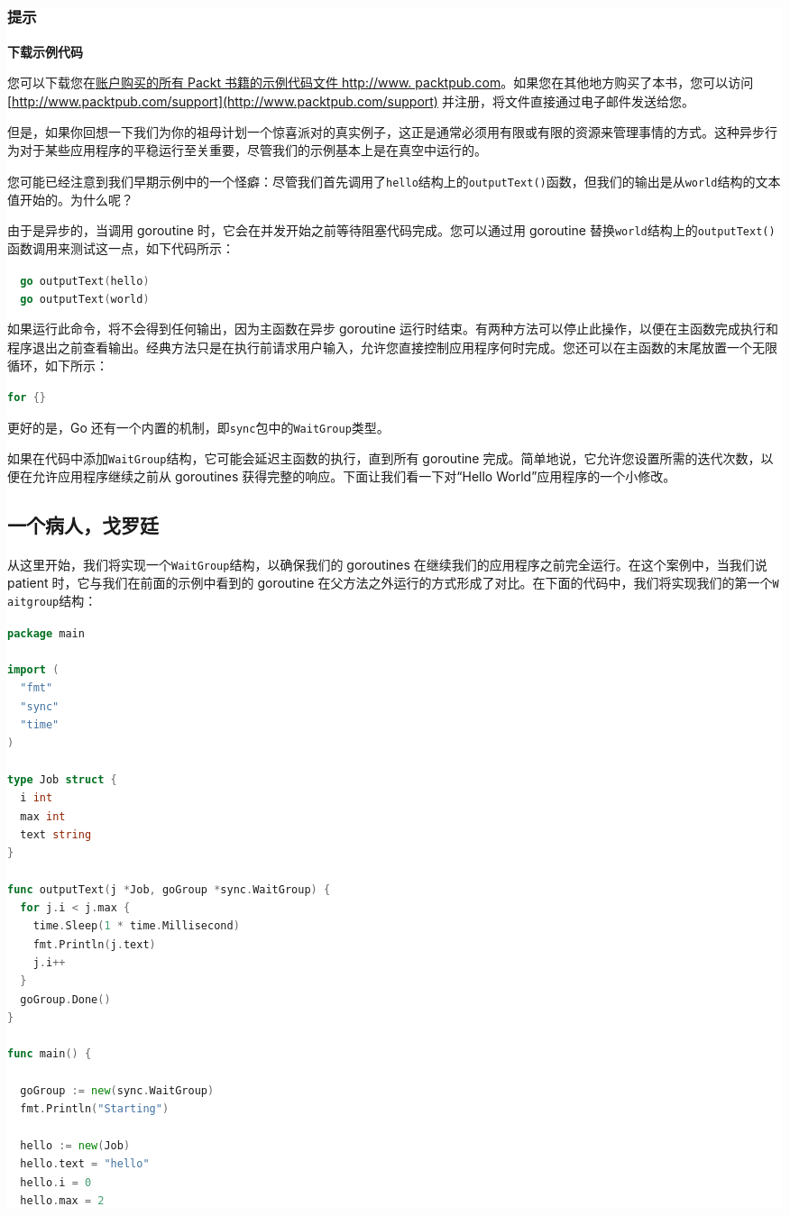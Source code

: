 ### 提示

**下载示例代码**

您可以下载您在[账户购买的所有 Packt 书籍的示例代码文件 http://www. packtpub.com](http://www.%20packtpub.com)。如果您在其他地方购买了本书，您可以访问[http://www.packtpub.com/support](http://www.packtpub.com/support) 并注册，将文件直接通过电子邮件发送给您。

但是，如果你回想一下我们为你的祖母计划一个惊喜派对的真实例子，这正是通常必须用有限或有限的资源来管理事情的方式。这种异步行为对于某些应用程序的平稳运行至关重要，尽管我们的示例基本上是在真空中运行的。

您可能已经注意到我们早期示例中的一个怪癖：尽管我们首先调用了`hello`结构上的`outputText()`函数，但我们的输出是从`world`结构的文本值开始的。为什么呢？

由于是异步的，当调用 goroutine 时，它会在并发开始之前等待阻塞代码完成。您可以通过用 goroutine 替换`world`结构上的`outputText()`函数调用来测试这一点，如下代码所示：

```go
  go outputText(hello)
  go outputText(world)
```

如果运行此命令，将不会得到任何输出，因为主函数在异步 goroutine 运行时结束。有两种方法可以停止此操作，以便在主函数完成执行和程序退出之前查看输出。经典方法只是在执行前请求用户输入，允许您直接控制应用程序何时完成。您还可以在主函数的末尾放置一个无限循环，如下所示：

```go
for {}
```

更好的是，Go 还有一个内置的机制，即`sync`包中的`WaitGroup`类型。

如果在代码中添加`WaitGroup`结构，它可能会延迟主函数的执行，直到所有 goroutine 完成。简单地说，它允许您设置所需的迭代次数，以便在允许应用程序继续之前从 goroutines 获得完整的响应。下面让我们看一下对“Hello World”应用程序的一个小修改。

## 一个病人，戈罗廷

从这里开始，我们将实现一个`WaitGroup`结构，以确保我们的 goroutines 在继续我们的应用程序之前完全运行。在这个案例中，当我们说 patient 时，它与我们在前面的示例中看到的 goroutine 在父方法之外运行的方式形成了对比。在下面的代码中，我们将实现我们的第一个`Waitgroup`结构：

```go
package main

import (
  "fmt"
  "sync"
  "time"
)

type Job struct {
  i int
  max int
  text string
}

func outputText(j *Job, goGroup *sync.WaitGroup) {
  for j.i < j.max {
    time.Sleep(1 * time.Millisecond)
    fmt.Println(j.text)
    j.i++
  }
  goGroup.Done()
}

func main() {

  goGroup := new(sync.WaitGroup)
  fmt.Println("Starting")

  hello := new(Job)
  hello.text = "hello"
  hello.i = 0
  hello.max = 2
```